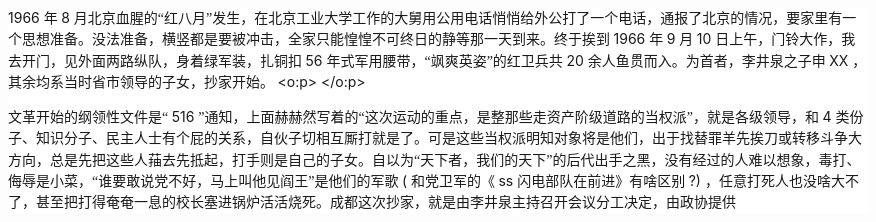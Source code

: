   1966
  <span lang="ZH-CN" style='font-family:宋体;mso-ascii-font-family:
"Times New Roman"'>
   年
  </span>
  8
  <span lang="ZH-CN" style='font-family:宋体;mso-ascii-font-family:
"Times New Roman"'>
   月北京血腥的“红八月”发生，在北京工业大学工作的大舅用公用电话悄悄给外公打了一个电话，通报了北京的情况，要家里有一个思想准备。没法准备，横竖都是要被冲击，全家只能惶惶不可终日的静等那一天到来。终于挨到
  </span>
  1966
  <span lang="ZH-CN" style='font-family:宋体;mso-ascii-font-family:"Times New Roman"'>
   年
  </span>
  9
  <span lang="ZH-CN" style='font-family:宋体;mso-ascii-font-family:"Times New Roman"'>
   月
  </span>
  10
  <span lang="ZH-CN" style='font-family:宋体;mso-ascii-font-family:"Times New Roman"'>
   日上午，门铃大作，我去开门，见外面两路纵队，身着绿军装，扎铜扣
  </span>
  56
  <span lang="ZH-CN" style='font-family:宋体;mso-ascii-font-family:"Times New Roman"'>
   年式军用腰带，“飒爽英姿”的红卫兵共
  </span>
  20
  <span lang="ZH-CN" style='font-family:宋体;mso-ascii-font-family:"Times New Roman"'>
   余人鱼贯而入。为首者，李井泉之子申
  </span>
  XX
  <span lang="ZH-CN" style='font-family:宋体;mso-ascii-font-family:"Times New Roman"'>
   ，其余均系当时省市领导的子女，抄家开始。
  </span>
  <o:p>
  </o:p>
 </p>
 <p class="MsoNormal">
  <span lang="ZH-CN" style='font-family:宋体;mso-ascii-font-family:
"Times New Roman"'>
   文革开始的纲领性文件是“
  </span>
  516
  <span lang="ZH-CN" style='font-family:
宋体;mso-ascii-font-family:"Times New Roman"'>
   ”通知，上面赫赫然写着的“这次运动的重点，是整那些走资产阶级道路的当权派”，就是各级领导，和
  </span>
  4
  <span lang="ZH-CN" style='font-family:宋体;mso-ascii-font-family:"Times New Roman"'>
   类份子、知识分子、民主人士有个屁的关系，自伙子切相互厮打就是了。可是这些当权派明知对象将是他们，出于找替罪羊先挨刀或转移斗争大方向，总是先把这些人菗去先抵起，打手则是自己的子女。自以为“天下者，我们的天下”的后代出手之黑，没有经过的人难以想象，毒打、侮辱是小菜，“谁要敢说党不好，马上叫他见阎王”是他们的军歌
  </span>
  (
  <span lang="ZH-CN" style='font-family:宋体;mso-ascii-font-family:"Times New Roman"'>
   和党卫军的《
  </span>
  ss
  <span lang="ZH-CN" style='font-family:宋体;mso-ascii-font-family:"Times New Roman"'>
   闪电部队在前进》有啥区别
  </span>
  ?)
  <span lang="ZH-CN" style='font-family:宋体;mso-ascii-font-family:"Times New Roman"'>
   ，任意打死人也没啥大不了，甚至把打得奄奄一息的校长塞进锅炉活活烧死。成都这次抄家，就是由李井泉主持召开会议分工决定，由政协提供